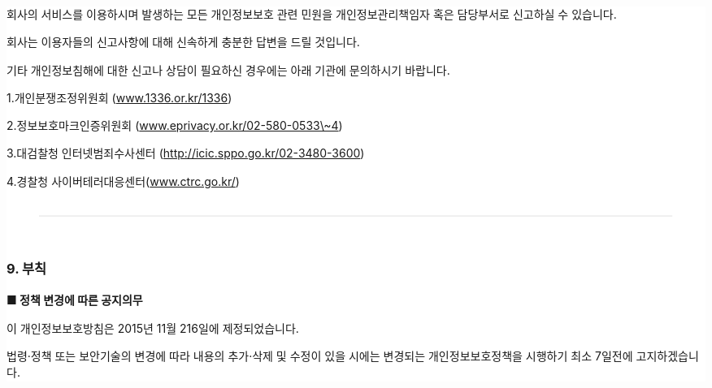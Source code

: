 

회사의 서비스를 이용하시며 발생하는 모든 개인정보보호 관련 민원을 개인정보관리책임자 혹은 담당부서로 신고하실 수 있습니다.

회사는 이용자들의 신고사항에 대해 신속하게 충분한 답변을 드릴 것입니다.



기타 개인정보침해에 대한 신고나 상담이 필요하신 경우에는 아래 기관에 문의하시기 바랍니다.

1.개인분쟁조정위원회 (www.1336.or.kr/1336)

2.정보보호마크인증위원회 (www.eprivacy.or.kr/02-580-0533\~4)

3.대검찰청 인터넷범죄수사센터 (http://icic.sppo.go.kr/02-3480-3600)

4.경찰청 사이버테러대응센터(www.ctrc.go.kr/)



<figure><img src="../.gitbook/assets/구분선 (4).PNG" alt=""><figcaption></figcaption></figure>

### 9. 부칙

**■ 정책 변경에 따른 공지의무**

이 개인정보보호방침은 2015년 11월 216일에 제정되었습니다.

법령·정책 또는 보안기술의 변경에 따라 내용의 추가·삭제 및 수정이 있을 시에는 변경되는 개인정보보호정책을 시행하기 최소 7일전에 고지하겠습니다.

